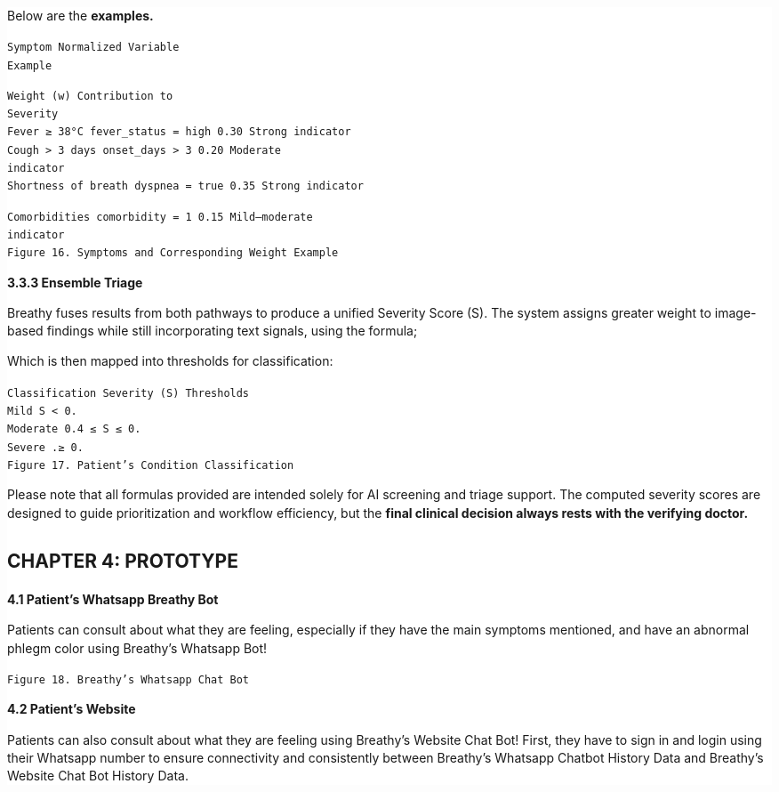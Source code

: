 Below are the **examples.**


```
Symptom Normalized Variable
Example
```
```
Weight (w) Contribution to
Severity
Fever ≥ 38°C fever_status = high 0.30 Strong indicator
Cough > 3 days onset_days > 3 0.20 Moderate
indicator
Shortness of breath dyspnea = true 0.35 Strong indicator
```
```
Comorbidities comorbidity = 1 0.15 Mild–moderate
indicator
Figure 16. Symptoms and Corresponding Weight Example
```
**3.3.3 Ensemble Triage**

Breathy fuses results from both pathways to produce a unified Severity Score (S).
The system assigns greater weight to image-based findings while still
incorporating text signals, using the formula;

Which is then mapped into thresholds for classification:

```
Classification Severity (S) Thresholds
Mild S < 0.
Moderate 0.4 ≤ S ≤ 0.
Severe .≥ 0.
Figure 17. Patient’s Condition Classification
```
Please note that all formulas provided are intended solely for AI screening and
triage support. The computed severity scores are designed to guide prioritization
and workflow efficiency, but the **final clinical decision always rests with the
verifying doctor.**


## CHAPTER 4: PROTOTYPE

**4.1 Patient’s Whatsapp Breathy Bot**

Patients can consult about what they are feeling, especially if they have the main
symptoms mentioned, and have an abnormal phlegm color using Breathy’s Whatsapp
Bot!

```
Figure 18. Breathy’s Whatsapp Chat Bot
```

**4.2 Patient’s Website**

Patients can also consult about what they are feeling using Breathy’s Website Chat Bot!
First, they have to sign in and login using their Whatsapp number to ensure connectivity
and consistently between Breathy’s Whatsapp Chatbot History Data and Breathy’s
Website Chat Bot History Data.
